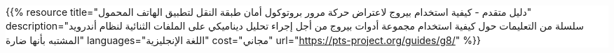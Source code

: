 {{% resource title="دليل متقدم - كيفية استخدام بيروج لاعتراض حركة مرور بروتوكول أمان طبقة النقل لتطبيق الهاتف المحمول" description="سلسلة من التعليمات حول كيفية استخدام مجموعة أدوات بيروج من أجل إجراء تحليل ديناميكي على الملفات الثنائية لنظام أندرويد المشتبه بأنها ضارة" languages="اللغة الإنجليزية" cost="مجاني" url="https://pts-project.org/guides/g8/" %}}
